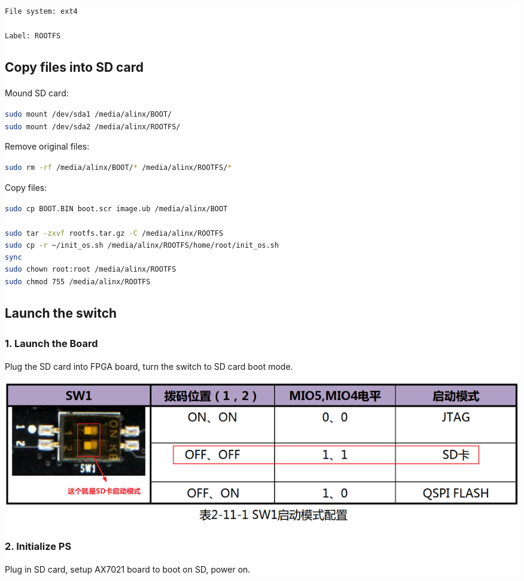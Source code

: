     File system: ext4
  
    Label: ROOTFS

## Copy files into SD card

Mound SD card:

```bash
sudo mount /dev/sda1 /media/alinx/BOOT/
sudo mount /dev/sda2 /media/alinx/ROOTFS/
```

Remove original files:

```bash
sudo rm -rf /media/alinx/BOOT/* /media/alinx/ROOTFS/*
```

Copy files:

```bash
sudo cp BOOT.BIN boot.scr image.ub /media/alinx/BOOT

sudo tar -zxvf rootfs.tar.gz -C /media/alinx/ROOTFS
sudo cp -r ~/init_os.sh /media/alinx/ROOTFS/home/root/init_os.sh 
sync
sudo chown root:root /media/alinx/ROOTFS
sudo chmod 755 /media/alinx/ROOTFS
```

## Launch the switch

### 1. Launch the Board

Plug the SD card into FPGA board, turn the switch to SD card boot mode.

![SD boot](../figs/FPGA_boot_mode_switch.png)

### 2. Initialize PS

Plug in SD card, setup AX7021 board to boot on SD, power on.
